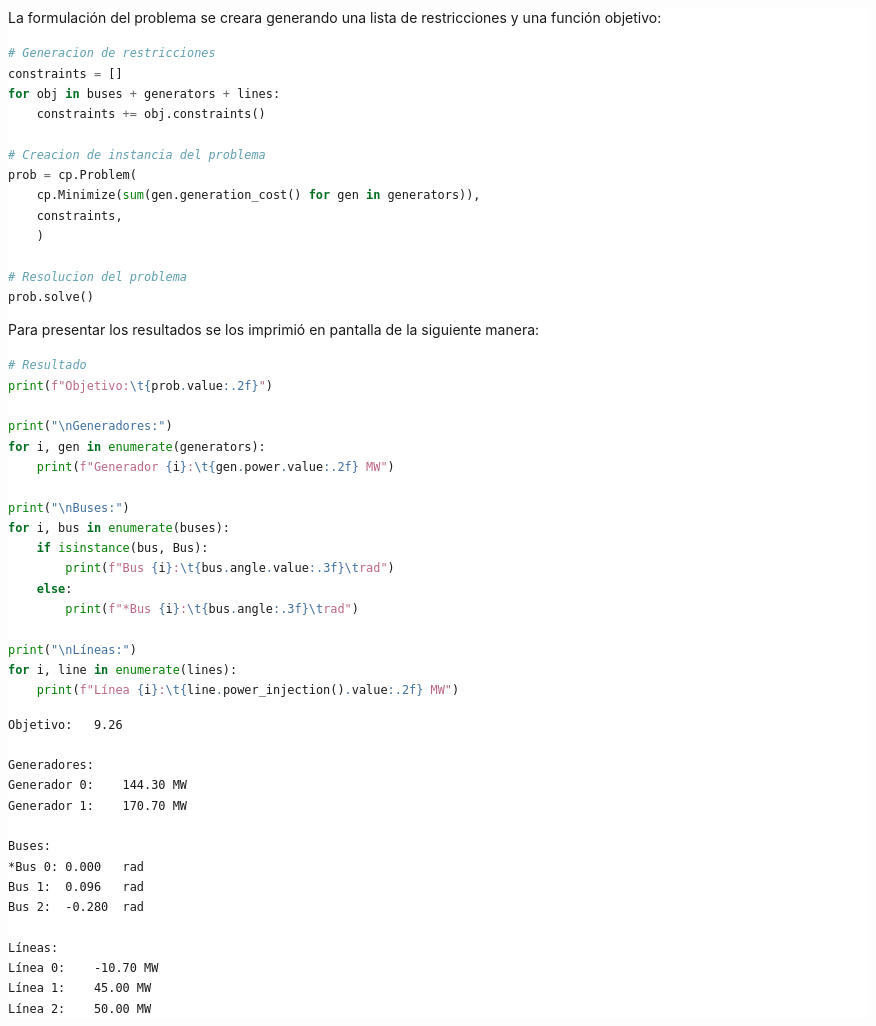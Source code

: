 La formulación del problema se creara generando una lista de restricciones y una función objetivo:

```python
# Generacion de restricciones
constraints = []
for obj in buses + generators + lines:
    constraints += obj.constraints()

# Creacion de instancia del problema
prob = cp.Problem(
    cp.Minimize(sum(gen.generation_cost() for gen in generators)),
    constraints,
    )

# Resolucion del problema
prob.solve()
```

Para presentar los resultados se los imprimió en pantalla de la siguiente manera:

```python
# Resultado
print(f"Objetivo:\t{prob.value:.2f}")

print("\nGeneradores:")
for i, gen in enumerate(generators):
    print(f"Generador {i}:\t{gen.power.value:.2f} MW")

print("\nBuses:")
for i, bus in enumerate(buses):
    if isinstance(bus, Bus):
        print(f"Bus {i}:\t{bus.angle.value:.3f}\trad")
    else:
        print(f"*Bus {i}:\t{bus.angle:.3f}\trad")
        
print("\nLíneas:")
for i, line in enumerate(lines):
    print(f"Línea {i}:\t{line.power_injection().value:.2f} MW")
```

```
Objetivo:	9.26

Generadores:
Generador 0:	144.30 MW
Generador 1:	170.70 MW

Buses:
*Bus 0:	0.000	rad
Bus 1:	0.096	rad
Bus 2:	-0.280	rad

Líneas:
Línea 0:	-10.70 MW
Línea 1:	45.00 MW
Línea 2:	50.00 MW
```
